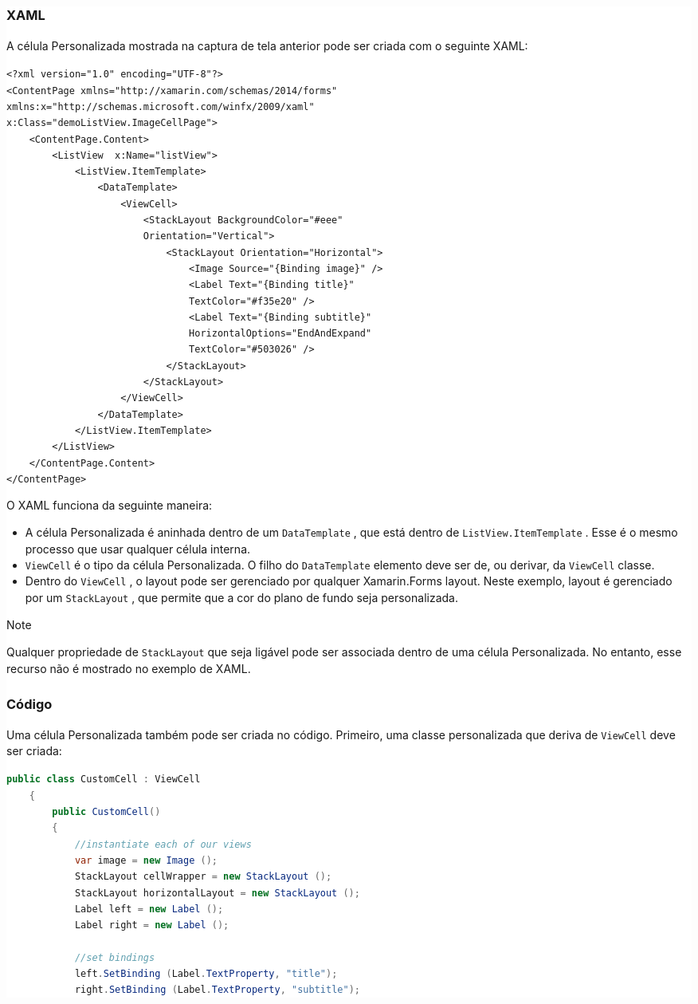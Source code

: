 ### <a name="xaml"></a>XAML
A célula Personalizada mostrada na captura de tela anterior pode ser criada com o seguinte XAML:

```xaml
<?xml version="1.0" encoding="UTF-8"?>
<ContentPage xmlns="http://xamarin.com/schemas/2014/forms"
xmlns:x="http://schemas.microsoft.com/winfx/2009/xaml"
x:Class="demoListView.ImageCellPage">
    <ContentPage.Content>
        <ListView  x:Name="listView">
            <ListView.ItemTemplate>
                <DataTemplate>
                    <ViewCell>
                        <StackLayout BackgroundColor="#eee"
                        Orientation="Vertical">
                            <StackLayout Orientation="Horizontal">
                                <Image Source="{Binding image}" />
                                <Label Text="{Binding title}"
                                TextColor="#f35e20" />
                                <Label Text="{Binding subtitle}"
                                HorizontalOptions="EndAndExpand"
                                TextColor="#503026" />
                            </StackLayout>
                        </StackLayout>
                    </ViewCell>
                </DataTemplate>
            </ListView.ItemTemplate>
        </ListView>
    </ContentPage.Content>
</ContentPage>
```

O XAML funciona da seguinte maneira:

- A célula Personalizada é aninhada dentro de um `DataTemplate` , que está dentro de `ListView.ItemTemplate` . Esse é o mesmo processo que usar qualquer célula interna.
- `ViewCell` é o tipo da célula Personalizada. O filho do `DataTemplate` elemento deve ser de, ou derivar, da `ViewCell` classe.
- Dentro do `ViewCell` , o layout pode ser gerenciado por qualquer Xamarin.Forms layout. Neste exemplo, layout é gerenciado por um `StackLayout` , que permite que a cor do plano de fundo seja personalizada.

> [!NOTE]
> Qualquer propriedade de `StackLayout` que seja ligável pode ser associada dentro de uma célula Personalizada. No entanto, esse recurso não é mostrado no exemplo de XAML.

### <a name="code"></a>Código

Uma célula Personalizada também pode ser criada no código. Primeiro, uma classe personalizada que deriva de `ViewCell` deve ser criada:

```csharp
public class CustomCell : ViewCell
    {
        public CustomCell()
        {
            //instantiate each of our views
            var image = new Image ();
            StackLayout cellWrapper = new StackLayout ();
            StackLayout horizontalLayout = new StackLayout ();
            Label left = new Label ();
            Label right = new Label ();

            //set bindings
            left.SetBinding (Label.TextProperty, "title");
            right.SetBinding (Label.TextProperty, "subtitle");
```